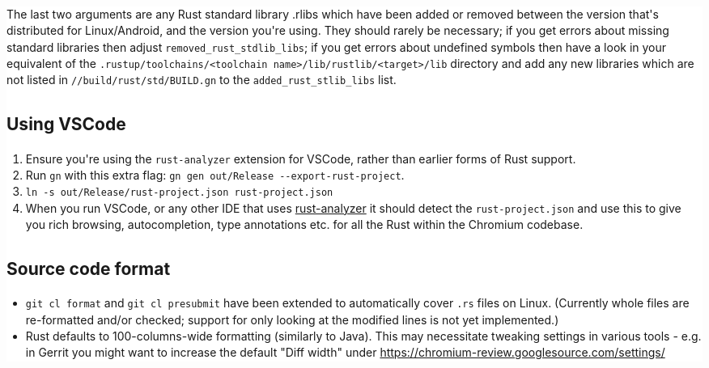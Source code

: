 The last two arguments are any Rust standard library .rlibs which have been
added or removed between the version that's distributed for Linux/Android,
and the version you're using. They should rarely be necessary; if you get errors
about missing standard libraries then adjust `removed_rust_stdlib_libs`; if
you get errors about undefined symbols then have a look in your equivalent
of the `.rustup/toolchains/<toolchain name>/lib/rustlib/<target>/lib`
directory and add any new libraries which are not listed in
`//build/rust/std/BUILD.gn` to the `added_rust_stlib_libs` list.

## Using VSCode

1. Ensure you're using the `rust-analyzer` extension for VSCode, rather than
   earlier forms of Rust support.
2. Run `gn` with this extra flag: `gn gen out/Release --export-rust-project`.
3. `ln -s out/Release/rust-project.json rust-project.json`
4. When you run VSCode, or any other IDE that uses
   [rust-analyzer](https://rust-analyzer.github.io/) it should detect the
   `rust-project.json` and use this to give you rich browsing, autocompletion,
   type annotations etc. for all the Rust within the Chromium codebase.

## Source code format

- `git cl format` and `git cl presubmit` have been extended to automatically
  cover `.rs` files on Linux.
  (Currently whole files are re-formatted and/or checked; support for
  only looking at the modified lines is not yet implemented.)
- Rust defaults to 100-columns-wide formatting (similarly to Java).
  This may necessitate tweaking settings in various tools - e.g. in Gerrit you
  might want to increase the default "Diff width" under
  https://chromium-review.googlesource.com/settings/
